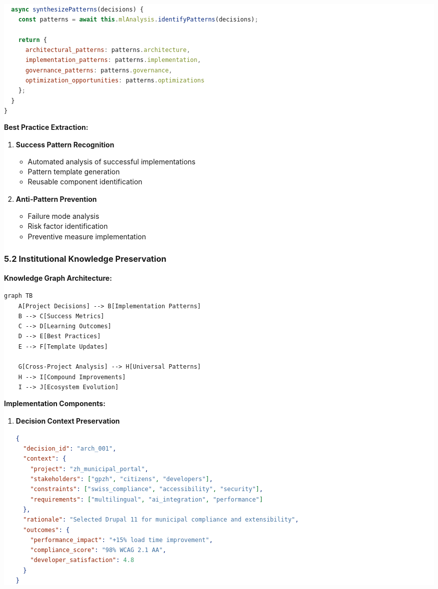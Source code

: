 ```javascript
  async synthesizePatterns(decisions) {
    const patterns = await this.mlAnalysis.identifyPatterns(decisions);
    
    return {
      architectural_patterns: patterns.architecture,
      implementation_patterns: patterns.implementation,
      governance_patterns: patterns.governance,
      optimization_opportunities: patterns.optimizations
    };
  }
}
```

**Best Practice Extraction:**
1. **Success Pattern Recognition**
   - Automated analysis of successful implementations
   - Pattern template generation
   - Reusable component identification

2. **Anti-Pattern Prevention**
   - Failure mode analysis
   - Risk factor identification
   - Preventive measure implementation

### 5.2 Institutional Knowledge Preservation

**Knowledge Graph Architecture:**
```mermaid
graph TB
    A[Project Decisions] --> B[Implementation Patterns]
    B --> C[Success Metrics]
    C --> D[Learning Outcomes]
    D --> E[Best Practices]
    E --> F[Template Updates]
    
    G[Cross-Project Analysis] --> H[Universal Patterns]
    H --> I[Compound Improvements]
    I --> J[Ecosystem Evolution]
```

**Implementation Components:**

1. **Decision Context Preservation**
   ```json
   {
     "decision_id": "arch_001",
     "context": {
       "project": "zh_municipal_portal",
       "stakeholders": ["gpzh", "citizens", "developers"],
       "constraints": ["swiss_compliance", "accessibility", "security"],
       "requirements": ["multilingual", "ai_integration", "performance"]
     },
     "rationale": "Selected Drupal 11 for municipal compliance and extensibility",
     "outcomes": {
       "performance_impact": "+15% load time improvement",
       "compliance_score": "98% WCAG 2.1 AA",
       "developer_satisfaction": 4.8
     }
   }
   ```
